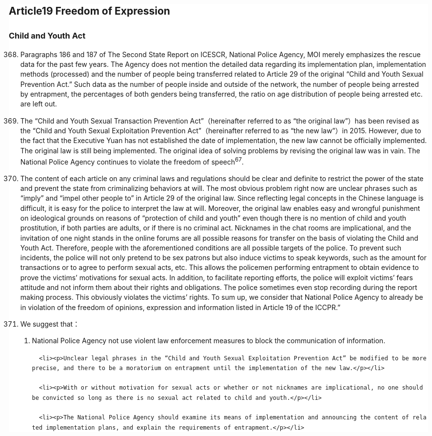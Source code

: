 ## Article19 Freedom of Expression

### Child and Youth Act

<ol start="368">
  <li><p>Paragraphs 186 and 187 of The Second State Report on ICESCR, National Police Agency, MOI merely emphasizes the rescue data for the past few years. The Agency does not mention the detailed data regarding its implementation plan, implementation methods (processed) and the number of people being transferred related to Article 29 of the original “Child and Youth Sexual Prevention Act.” Such data as the number of people inside and outside of the network, the number of people being arrested by entrapment, the percentages of both genders being transferred, the ratio on age distribution of people being arrested etc. are left out.</p></li>

  <li><p>The “Child and Youth Sexual Transaction Prevention Act”（hereinafter referred to as “the original law”）has been revised as the “Child and Youth Sexual Exploitation Prevention Act”（hereinafter referred to as “the new law”）in 2015. However, due to the fact that the Executive Yuan has not established the date of implementation, the new law cannot be officially implemented. The original law is still being implemented. The original idea of solving problems by revising the original law was in vain. The National Police Agency continues to violate the freedom of speech<sup>67</sup>.</p></li>

  <li><p>The content of each article on any criminal laws and regulations should be clear and definite to restrict the power of the state and prevent the state from criminalizing behaviors at will. The most obvious problem right now are unclear phrases such as “imply” and “impel other people to” in Article 29 of the original law. Since reflecting legal concepts in the Chinese language is difficult, it is easy for the police to interpret the law at will. Moreover, the original law enables easy and wrongful punishment on ideological grounds on reasons of “protection of child and youth” even though there is no mention of child and youth prostitution, if both parties are adults, or if there is no criminal act. Nicknames in the chat rooms are implicational, and the invitation of one night stands in the online forums are all possible reasons for transfer on the basis of violating the Child and Youth Act. Therefore, people with the aforementioned conditions are all possible targets of the police. To prevent such incidents, the police will not only pretend to be sex patrons but also induce victims to speak keywords, such as the amount for transactions or to agree to perform sexual acts, etc. This allows the policemen performing entrapment to obtain evidence to prove the victims’ motivations for sexual acts. In addition, to facilitate reporting efforts, the police will exploit victims’ fears attitude and not inform them about their rights and obligations. The police sometimes even stop recording during the report making process. This obviously violates the victims’ rights. To sum up, we consider that National Police Agency to already be in violation of the freedom of opinions, expression and information listed in Article 19 of the ICCPR.”</p></li>

  <li><p>We suggest that：</p>
    <ol>
      <li><p>National Police Agency not use violent law enforcement measures to block the communication of information.</p></li>

      <li><p>Unclear legal phrases in the “Child and Youth Sexual Exploitation Prevention Act” be modified to be more precise, and there to be a moratorium on entrapment until the implementation of the new law.</p></li>

      <li><p>With or without motivation for sexual acts or whether or not nicknames are implicational, no one should be convicted so long as there is no sexual act related to child and youth.</p></li>

      <li><p>The National Police Agency should examine its means of implementation and announcing the content of related implementation plans, and explain the requirements of entrapment.</p></li>
</ol>
